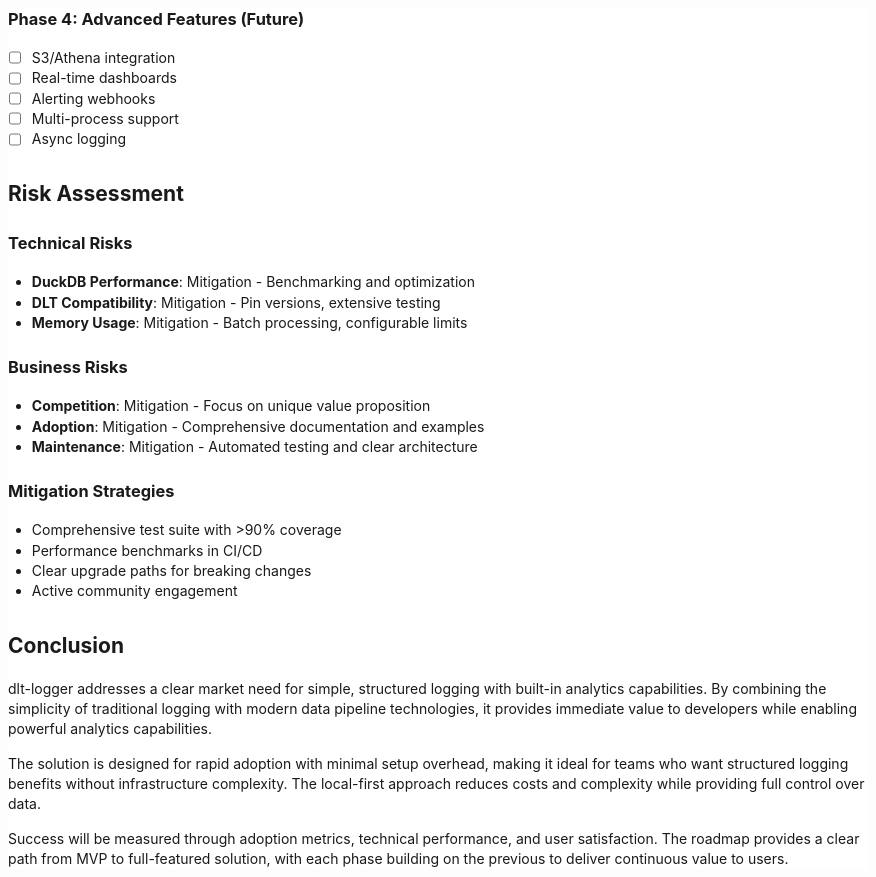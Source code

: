 ### Phase 4: Advanced Features (Future)
- [ ] S3/Athena integration
- [ ] Real-time dashboards
- [ ] Alerting webhooks
- [ ] Multi-process support
- [ ] Async logging

## Risk Assessment

### Technical Risks
- **DuckDB Performance**: Mitigation - Benchmarking and optimization
- **DLT Compatibility**: Mitigation - Pin versions, extensive testing
- **Memory Usage**: Mitigation - Batch processing, configurable limits

### Business Risks
- **Competition**: Mitigation - Focus on unique value proposition
- **Adoption**: Mitigation - Comprehensive documentation and examples
- **Maintenance**: Mitigation - Automated testing and clear architecture

### Mitigation Strategies
- Comprehensive test suite with >90% coverage
- Performance benchmarks in CI/CD
- Clear upgrade paths for breaking changes
- Active community engagement

## Conclusion

dlt-logger addresses a clear market need for simple, structured logging with built-in analytics capabilities. By combining the simplicity of traditional logging with modern data pipeline technologies, it provides immediate value to developers while enabling powerful analytics capabilities.

The solution is designed for rapid adoption with minimal setup overhead, making it ideal for teams who want structured logging benefits without infrastructure complexity. The local-first approach reduces costs and complexity while providing full control over data.

Success will be measured through adoption metrics, technical performance, and user satisfaction. The roadmap provides a clear path from MVP to full-featured solution, with each phase building on the previous to deliver continuous value to users.